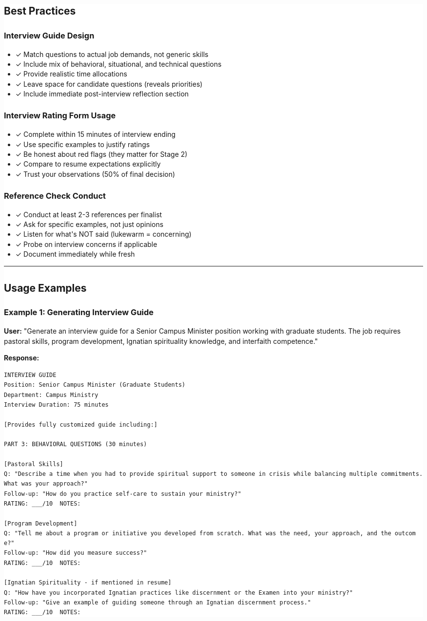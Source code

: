 
## Best Practices

### Interview Guide Design
- ✓ Match questions to actual job demands, not generic skills
- ✓ Include mix of behavioral, situational, and technical questions
- ✓ Provide realistic time allocations
- ✓ Leave space for candidate questions (reveals priorities)
- ✓ Include immediate post-interview reflection section

### Interview Rating Form Usage
- ✓ Complete within 15 minutes of interview ending
- ✓ Use specific examples to justify ratings
- ✓ Be honest about red flags (they matter for Stage 2)
- ✓ Compare to resume expectations explicitly
- ✓ Trust your observations (50% of final decision)

### Reference Check Conduct
- ✓ Conduct at least 2-3 references per finalist
- ✓ Ask for specific examples, not just opinions
- ✓ Listen for what's NOT said (lukewarm = concerning)
- ✓ Probe on interview concerns if applicable
- ✓ Document immediately while fresh

---

## Usage Examples

### Example 1: Generating Interview Guide

**User:** "Generate an interview guide for a Senior Campus Minister position working with graduate students. The job requires pastoral skills, program development, Ignatian spirituality knowledge, and interfaith competence."

**Response:**
```
INTERVIEW GUIDE
Position: Senior Campus Minister (Graduate Students)
Department: Campus Ministry
Interview Duration: 75 minutes

[Provides fully customized guide including:]

PART 3: BEHAVIORAL QUESTIONS (30 minutes)

[Pastoral Skills]
Q: "Describe a time when you had to provide spiritual support to someone in crisis while balancing multiple commitments. What was your approach?"
Follow-up: "How do you practice self-care to sustain your ministry?"
RATING: ___/10  NOTES:

[Program Development]
Q: "Tell me about a program or initiative you developed from scratch. What was the need, your approach, and the outcome?"
Follow-up: "How did you measure success?"
RATING: ___/10  NOTES:

[Ignatian Spirituality - if mentioned in resume]
Q: "How have you incorporated Ignatian practices like discernment or the Examen into your ministry?"
Follow-up: "Give an example of guiding someone through an Ignatian discernment process."
RATING: ___/10  NOTES:

```